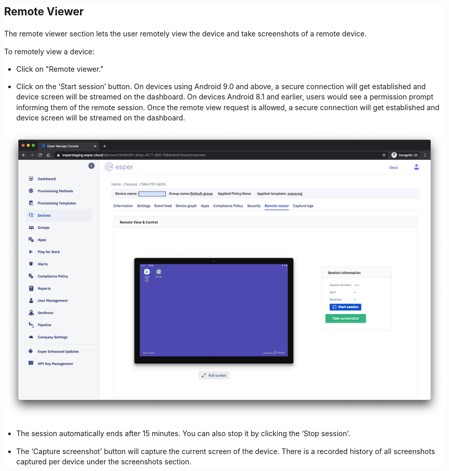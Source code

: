 ## Remote Viewer

The remote viewer section lets the user remotely view the device and take screenshots of a remote device.

To remotely view a device:

- Click on "Remote viewer."

- Click on the ‘Start session’ button. On devices using Android 9.0 and above, a secure connection will get established and device screen will be streamed on the dashboard. On devices Android 8.1 and earlier, users would see a permission prompt informing them of the remote session. Once the remote view request is allowed, a secure connection will get established and device screen will be streamed on the dashboard.

![Device Management](../../../assets/OLD_DASHBOARD/4_DM_DevRel26.png)

- The session automatically ends after 15 minutes. You can also stop it by clicking the ‘Stop session’.

- The ‘Capture screenshot’ button will capture the current screen of the device. There is a recorded history of all screenshots captured per device under the screenshots section.

